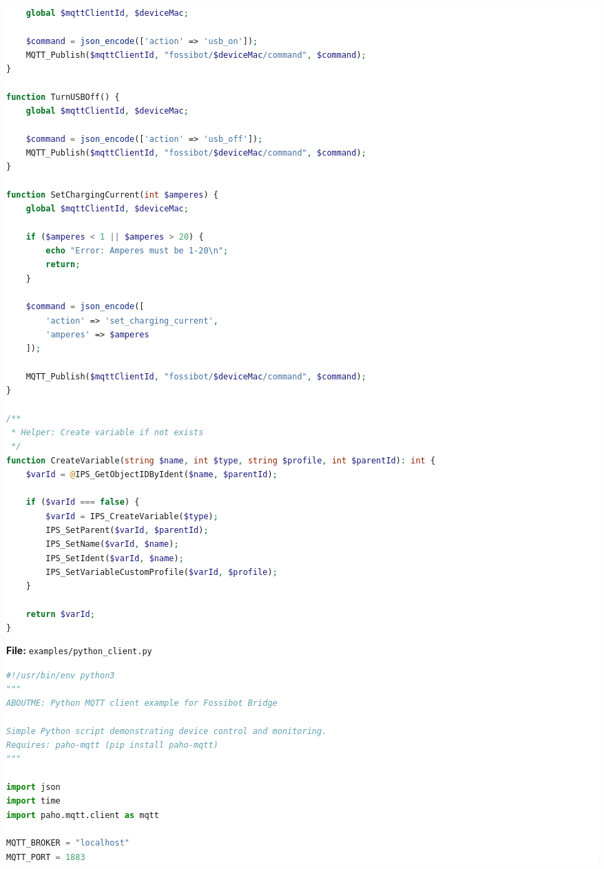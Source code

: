 ```php
    global $mqttClientId, $deviceMac;

    $command = json_encode(['action' => 'usb_on']);
    MQTT_Publish($mqttClientId, "fossibot/$deviceMac/command", $command);
}

function TurnUSBOff() {
    global $mqttClientId, $deviceMac;

    $command = json_encode(['action' => 'usb_off']);
    MQTT_Publish($mqttClientId, "fossibot/$deviceMac/command", $command);
}

function SetChargingCurrent(int $amperes) {
    global $mqttClientId, $deviceMac;

    if ($amperes < 1 || $amperes > 20) {
        echo "Error: Amperes must be 1-20\n";
        return;
    }

    $command = json_encode([
        'action' => 'set_charging_current',
        'amperes' => $amperes
    ]);

    MQTT_Publish($mqttClientId, "fossibot/$deviceMac/command", $command);
}

/**
 * Helper: Create variable if not exists
 */
function CreateVariable(string $name, int $type, string $profile, int $parentId): int {
    $varId = @IPS_GetObjectIDByIdent($name, $parentId);

    if ($varId === false) {
        $varId = IPS_CreateVariable($type);
        IPS_SetParent($varId, $parentId);
        IPS_SetName($varId, $name);
        IPS_SetIdent($varId, $name);
        IPS_SetVariableCustomProfile($varId, $profile);
    }

    return $varId;
}
```

**File:** `examples/python_client.py`

```python
#!/usr/bin/env python3
"""
ABOUTME: Python MQTT client example for Fossibot Bridge

Simple Python script demonstrating device control and monitoring.
Requires: paho-mqtt (pip install paho-mqtt)
"""

import json
import time
import paho.mqtt.client as mqtt

MQTT_BROKER = "localhost"
MQTT_PORT = 1883
```